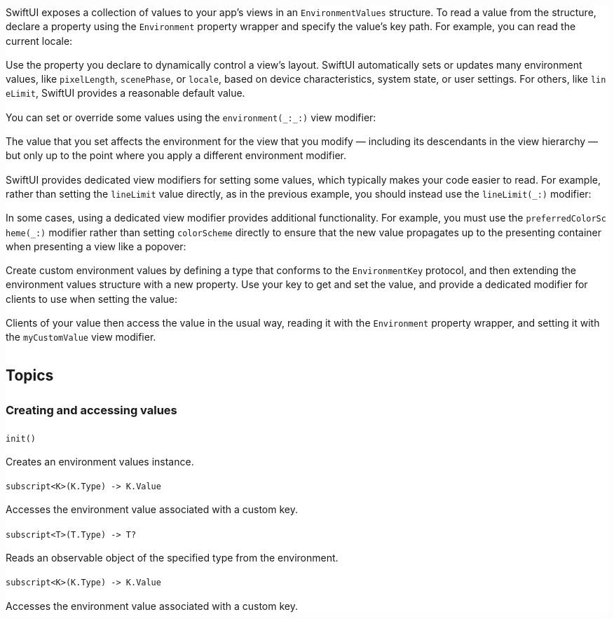 SwiftUI exposes a collection of values to your app’s views in an
`EnvironmentValues` structure. To read a value from the structure, declare a
property using the `Environment` property wrapper and specify the value’s key
path. For example, you can read the current locale:

Use the property you declare to dynamically control a view’s layout. SwiftUI
automatically sets or updates many environment values, like `pixelLength`,
`scenePhase`, or `locale`, based on device characteristics, system state, or
user settings. For others, like `lineLimit`, SwiftUI provides a reasonable
default value.

You can set or override some values using the `environment(_:_:)` view
modifier:

The value that you set affects the environment for the view that you modify —
including its descendants in the view hierarchy — but only up to the point
where you apply a different environment modifier.

SwiftUI provides dedicated view modifiers for setting some values, which
typically makes your code easier to read. For example, rather than setting the
`lineLimit` value directly, as in the previous example, you should instead use
the `lineLimit(_:)` modifier:

In some cases, using a dedicated view modifier provides additional
functionality. For example, you must use the `preferredColorScheme(_:)`
modifier rather than setting `colorScheme` directly to ensure that the new
value propagates up to the presenting container when presenting a view like a
popover:

Create custom environment values by defining a type that conforms to the
`EnvironmentKey` protocol, and then extending the environment values structure
with a new property. Use your key to get and set the value, and provide a
dedicated modifier for clients to use when setting the value:

Clients of your value then access the value in the usual way, reading it with
the `Environment` property wrapper, and setting it with the `myCustomValue`
view modifier.

## Topics

### Creating and accessing values

`init()`

Creates an environment values instance.

`subscript<K>(K.Type) -> K.Value`

Accesses the environment value associated with a custom key.

`subscript<T>(T.Type) -> T?`

Reads an observable object of the specified type from the environment.

`subscript<K>(K.Type) -> K.Value`

Accesses the environment value associated with a custom key.
